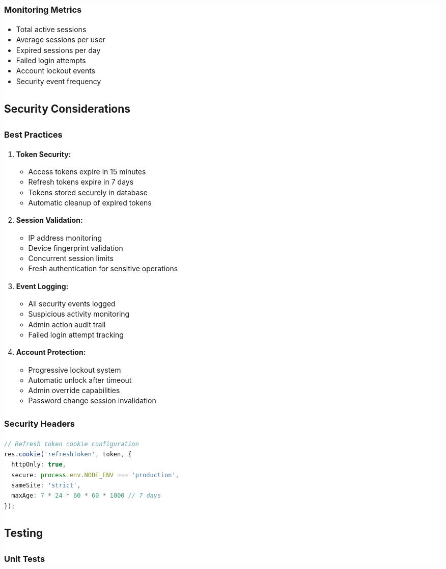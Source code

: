 ### Monitoring Metrics

- Total active sessions
- Average sessions per user
- Expired sessions per day
- Failed login attempts
- Account lockout events
- Security event frequency

## Security Considerations

### Best Practices

1. **Token Security:**
   - Access tokens expire in 15 minutes
   - Refresh tokens expire in 7 days
   - Tokens stored securely in database
   - Automatic cleanup of expired tokens

2. **Session Validation:**
   - IP address monitoring
   - Device fingerprint validation
   - Concurrent session limits
   - Fresh authentication for sensitive operations

3. **Event Logging:**
   - All security events logged
   - Suspicious activity monitoring
   - Admin action audit trail
   - Failed login attempt tracking

4. **Account Protection:**
   - Progressive lockout system
   - Automatic unlock after timeout
   - Admin override capabilities
   - Password change session invalidation

### Security Headers

```typescript
// Refresh token cookie configuration
res.cookie('refreshToken', token, {
  httpOnly: true,
  secure: process.env.NODE_ENV === 'production',
  sameSite: 'strict',
  maxAge: 7 * 24 * 60 * 60 * 1000 // 7 days
});
```

## Testing

### Unit Tests
